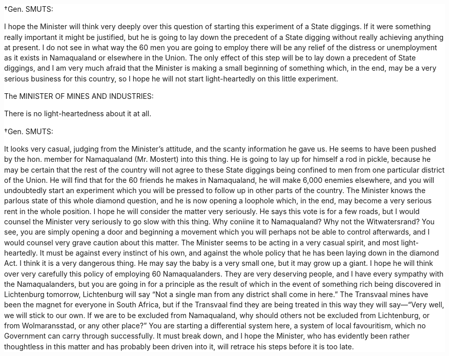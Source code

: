 </speech>

<speech by="#smuts">

<from>&#x2020;Gen. <person refersTo="hansard_za">SMUTS</person>:</from>

<p>I hope the Minister will think very deeply over this question of starting this experiment of a State diggings. If it were something really important it might be justified, but he is going to lay down the precedent of a State digging without really achieving anything at present. I do not see in what way the 60 men you are going to employ there will be any relief of the distress or unemployment as it exists in Namaqualand or elsewhere in the Union. The only effect of this step will be to lay down a precedent of State diggings, and I am very much afraid that the Minister is making a small beginning of something which, in the end, may be a very serious business for this country, so I hope he will not start light-heartedly on this little experiment.</p>

</speech>

<speech by="#minister_of_mines_and_industries">

<from>The <person refersTo="hansard_za">MINISTER OF MINES AND INDUSTRIES</person>:</from>

<p>There is no light-heartedness about it at all.</p>

</speech>

<speech by="#smuts">

<from>&#x2020;Gen. <person refersTo="hansard_za">SMUTS</person>:</from>

<p>It looks very casual, judging from the Minister&#x2019;s attitude, and the scanty information he gave us. He seems to have been pushed by the hon. member for Namaqualand (Mr. Mostert) into this thing. He is going to lay up for himself a rod in pickle, because he may be certain that the rest of the country will not agree to these State diggings being confined to men from one particular district of the Union. He will find that for the 60 friends he makes in Namaqualand, he will make 6,000 enemies elsewhere, and you will undoubtedly start an experiment which you will be pressed to follow up in other parts of the country. The Minister knows the parlous state of this whole diamond question, and he is now opening a loophole which, in the end, may become a very serious rent in the whole position. I hope he will consider the matter very seriously. He says this vote is for a few roads, but I would counsel the Minister very seriously to go slow with this thing. Why coniine it to Namaqualand? Why not the Witwatersrand? You see, you are simply opening a door and beginning a movement which you will perhaps not be able to control afterwards, and I would counsel very grave caution about this matter. The Minister seems to be acting in a very casual spirit, and most light-heartedly. It must be against every instinct of his own, and against the whole policy that he has been laying down in the diamond Act. I think it is a very dangerous thing. He may say the baby is a very small one, but it may grow up a giant. I hope he will think over very carefully this policy of employing 60 Namaqualanders. They are very deserving people, and I have every sympathy with the Namaqualanders, but you are going in for a principle as the result of which in the event of something rich being discovered in Lichtenburg tomorrow, Lichtenburg will say &#x201C;Not a single man from any district shall come in here.&#x201D; The Transvaal mines have been the magnet for everyone in South Africa, but if the Transvaal find they are being treated in this way they will say&#x2014;&#x201C;Very well, we will stick to our own. If we are to be excluded from Namaqualand, why should others not be excluded from Lichtenburg, or from Wolmaransstad, or any other place?&#x201D; You are starting a differential system here, a system of local favouritism, which no Government can carry through successfully. It must break down, and I hope the Minister, who has evidently been rather thoughtless in this matter and has probably been driven into it, will retrace his steps before it is too late.</p>
